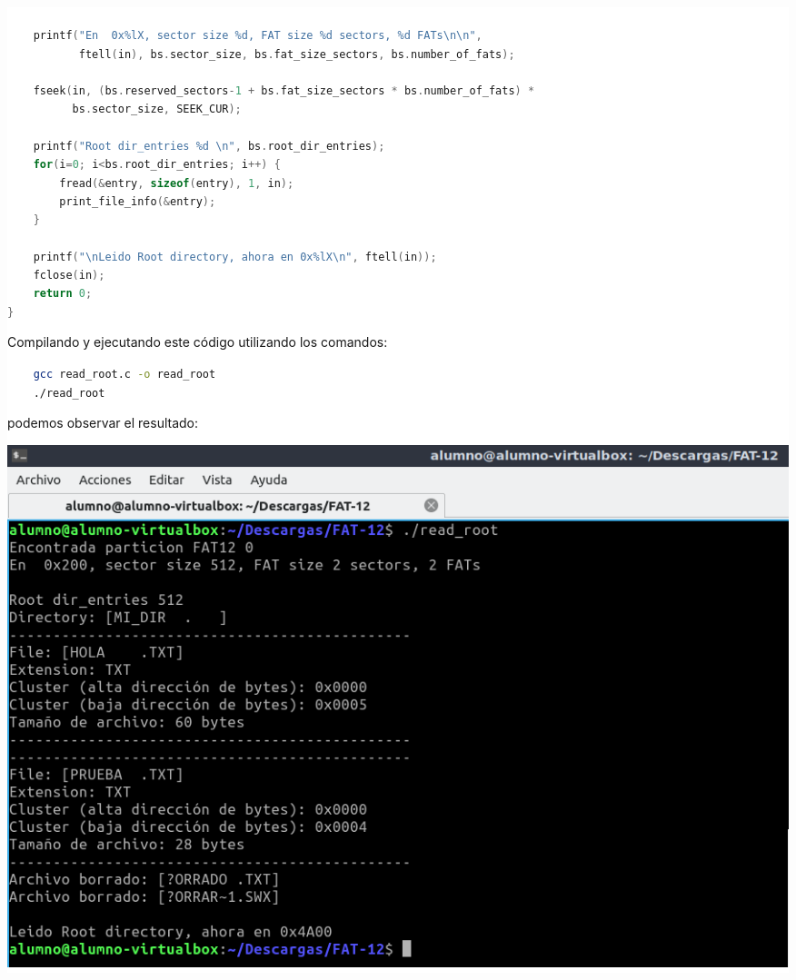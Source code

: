 ```c
    
    printf("En  0x%lX, sector size %d, FAT size %d sectors, %d FATs\n\n", 
           ftell(in), bs.sector_size, bs.fat_size_sectors, bs.number_of_fats);
           
    fseek(in, (bs.reserved_sectors-1 + bs.fat_size_sectors * bs.number_of_fats) *
          bs.sector_size, SEEK_CUR);
    
    printf("Root dir_entries %d \n", bs.root_dir_entries);
    for(i=0; i<bs.root_dir_entries; i++) {
        fread(&entry, sizeof(entry), 1, in);
        print_file_info(&entry);
    }
    
    printf("\nLeido Root directory, ahora en 0x%lX\n", ftell(in));
    fclose(in);
    return 0;
}
```

Compilando y ejecutando este código utilizando los comandos:

```bash
    gcc read_root.c -o read_root
    ./read_root
```
podemos observar el resultado: 

![Ejecución del codigo read_root](./images/filesystem_files_read_root.png)
